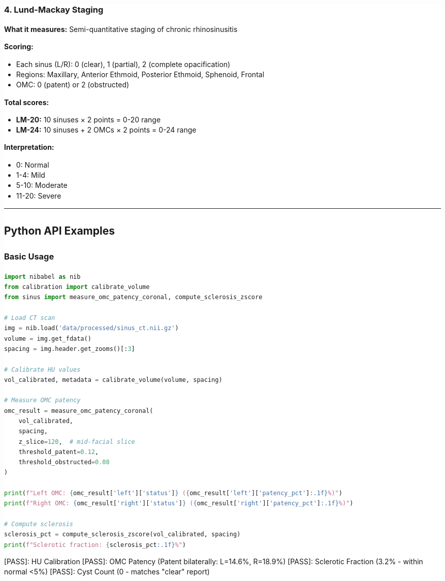 ### 4. Lund-Mackay Staging
**What it measures:** Semi-quantitative staging of chronic rhinosinusitis

**Scoring:**
- Each sinus (L/R): 0 (clear), 1 (partial), 2 (complete opacification)
- Regions: Maxillary, Anterior Ethmoid, Posterior Ethmoid, Sphenoid, Frontal
- OMC: 0 (patent) or 2 (obstructed)

**Total scores:**
- **LM-20:** 10 sinuses × 2 points = 0-20 range
- **LM-24:** 10 sinuses + 2 OMCs × 2 points = 0-24 range

**Interpretation:**
- 0: Normal
- 1-4: Mild
- 5-10: Moderate
- 11-20: Severe

---

## Python API Examples

### Basic Usage
```python
import nibabel as nib
from calibration import calibrate_volume
from sinus import measure_omc_patency_coronal, compute_sclerosis_zscore

# Load CT scan
img = nib.load('data/processed/sinus_ct.nii.gz')
volume = img.get_fdata()
spacing = img.header.get_zooms()[:3]

# Calibrate HU values
vol_calibrated, metadata = calibrate_volume(volume, spacing)

# Measure OMC patency
omc_result = measure_omc_patency_coronal(
    vol_calibrated, 
    spacing, 
    z_slice=120,  # mid-facial slice
    threshold_patent=0.12,
    threshold_obstructed=0.08
)

print(f"Left OMC: {omc_result['left']['status']} ({omc_result['left']['patency_pct']:.1f}%)")
print(f"Right OMC: {omc_result['right']['status']} ({omc_result['right']['patency_pct']:.1f}%)")

# Compute sclerosis
sclerosis_pct = compute_sclerosis_zscore(vol_calibrated, spacing)
print(f"Sclerotic fraction: {sclerosis_pct:.1f}%")
```


[PASS]: HU Calibration
[PASS]: OMC Patency (Patent bilaterally: L=14.6%, R=18.9%)
[PASS]: Sclerotic Fraction (3.2% - within normal <5%)
[PASS]: Cyst Count (0 - matches "clear" report)